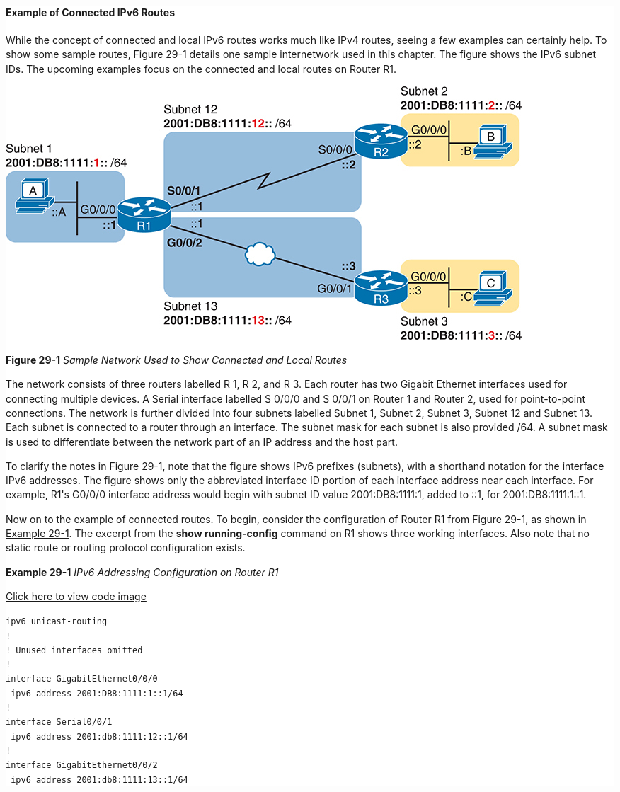 #### Example of Connected IPv6 Routes

While the concept of connected and local IPv6 routes works much like IPv4 routes, seeing a few examples can certainly help. To show some sample routes, [Figure 29-1](vol1_ch29.xhtml#ch29fig01) details one sample internetwork used in this chapter. The figure shows the IPv6 subnet IDs. The upcoming examples focus on the connected and local routes on Router R1.


![A schematic of a sample network used to illustrate connected and local routers using I P version 6 addressing and Open Shortest Path First (OSPF) routing protocol.](images/vol1_29fig01.jpg)


**Figure 29-1** *Sample Network Used to Show Connected and Local Routes*

The network consists of three routers labelled R 1, R 2, and R 3. Each router has two Gigabit Ethernet interfaces used for connecting multiple devices. A Serial interface labelled S 0/0/0 and S 0/0/1 on Router 1 and Router 2, used for point-to-point connections. The network is further divided into four subnets labelled Subnet 1, Subnet 2, Subnet 3, Subnet 12 and Subnet 13. Each subnet is connected to a router through an interface. The subnet mask for each subnet is also provided /64. A subnet mask is used to differentiate between the network part of an IP address and the host part.

To clarify the notes in [Figure 29-1](vol1_ch29.xhtml#ch29fig01), note that the figure shows IPv6 prefixes (subnets), with a shorthand notation for the interface IPv6 addresses. The figure shows only the abbreviated interface ID portion of each interface address near each interface. For example, R1's G0/0/0 interface address would begin with subnet ID value 2001:DB8:1111:1, added to ::1, for 2001:DB8:1111:1::1.

Now on to the example of connected routes. To begin, consider the configuration of Router R1 from [Figure 29-1](vol1_ch29.xhtml#ch29fig01), as shown in [Example 29-1](vol1_ch29.xhtml#exa29_1). The excerpt from the **show running-config** command on R1 shows three working interfaces. Also note that no static route or routing protocol configuration exists.

**Example 29-1** *IPv6 Addressing Configuration on Router R1*

[Click here to view code image](vol1_ch29_images.xhtml#f0726-01)

```
ipv6 unicast-routing
!
! Unused interfaces omitted
!
interface GigabitEthernet0/0/0
 ipv6 address 2001:DB8:1111:1::1/64
!
interface Serial0/0/1
 ipv6 address 2001:db8:1111:12::1/64
!
interface GigabitEthernet0/0/2
 ipv6 address 2001:db8:1111:13::1/64
```
